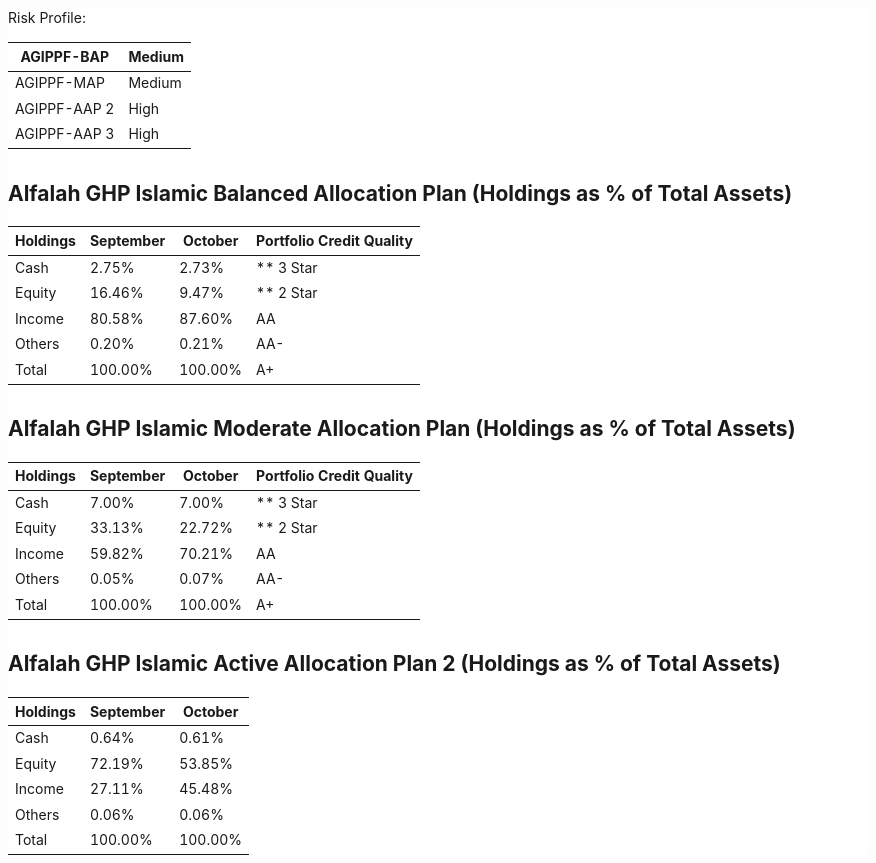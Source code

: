 Risk Profile:

| AGIPPF-BAP   | Medium |
| ------------ | ------ |
| AGIPPF-MAP   | Medium |
| AGIPPF-AAP 2 | High   |
| AGIPPF-AAP 3 | High   |

## Alfalah GHP Islamic Balanced Allocation Plan (Holdings as % of Total Assets)

| Holdings | September | October | Portfolio Credit Quality |
| -------- | --------- | ------- | ------------------------ |
| Cash     | 2.75%     | 2.73%   | \*\* 3 Star              |
| Equity   | 16.46%    | 9.47%   | \*\* 2 Star              |
| Income   | 80.58%    | 87.60%  | AA                       |
| Others   | 0.20%     | 0.21%   | AA-                      |
| Total    | 100.00%   | 100.00% | A+                       |

## Alfalah GHP Islamic Moderate Allocation Plan (Holdings as % of Total Assets)

| Holdings | September | October | Portfolio Credit Quality |
| -------- | --------- | ------- | ------------------------ |
| Cash     | 7.00%     | 7.00%   | \*\* 3 Star              |
| Equity   | 33.13%    | 22.72%  | \*\* 2 Star              |
| Income   | 59.82%    | 70.21%  | AA                       |
| Others   | 0.05%     | 0.07%   | AA-                      |
| Total    | 100.00%   | 100.00% | A+                       |

## Alfalah GHP Islamic Active Allocation Plan 2 (Holdings as % of Total Assets)

| Holdings | September | October |
| -------- | --------- | ------- |
| Cash     | 0.64%     | 0.61%   |
| Equity   | 72.19%    | 53.85%  |
| Income   | 27.11%    | 45.48%  |
| Others   | 0.06%     | 0.06%   |
| Total    | 100.00%   | 100.00% |
